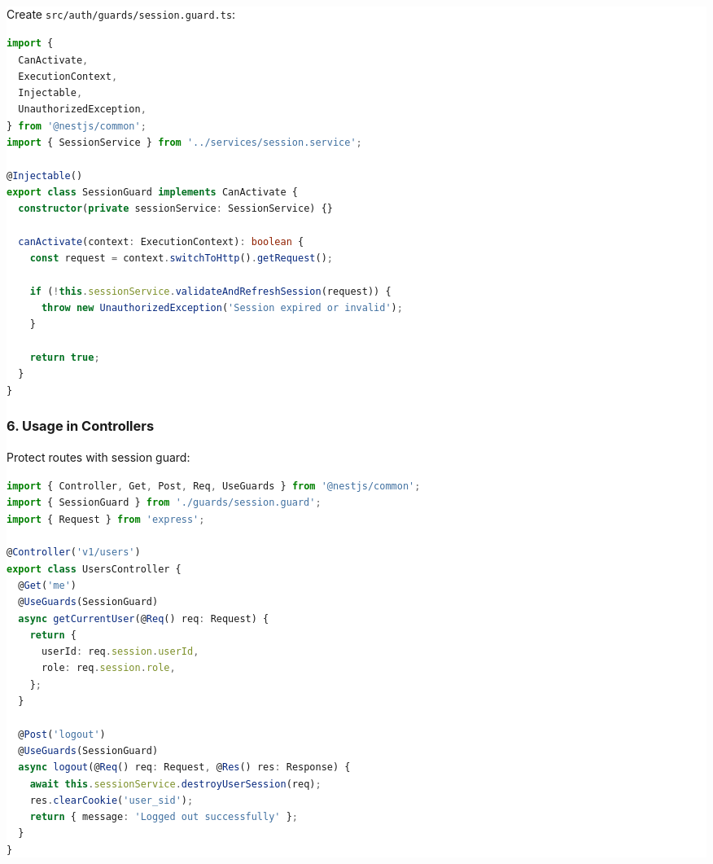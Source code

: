 Create `src/auth/guards/session.guard.ts`:

```typescript
import {
  CanActivate,
  ExecutionContext,
  Injectable,
  UnauthorizedException,
} from '@nestjs/common';
import { SessionService } from '../services/session.service';

@Injectable()
export class SessionGuard implements CanActivate {
  constructor(private sessionService: SessionService) {}

  canActivate(context: ExecutionContext): boolean {
    const request = context.switchToHttp().getRequest();

    if (!this.sessionService.validateAndRefreshSession(request)) {
      throw new UnauthorizedException('Session expired or invalid');
    }

    return true;
  }
}
```

### 6. Usage in Controllers

Protect routes with session guard:

```typescript
import { Controller, Get, Post, Req, UseGuards } from '@nestjs/common';
import { SessionGuard } from './guards/session.guard';
import { Request } from 'express';

@Controller('v1/users')
export class UsersController {
  @Get('me')
  @UseGuards(SessionGuard)
  async getCurrentUser(@Req() req: Request) {
    return {
      userId: req.session.userId,
      role: req.session.role,
    };
  }

  @Post('logout')
  @UseGuards(SessionGuard)
  async logout(@Req() req: Request, @Res() res: Response) {
    await this.sessionService.destroyUserSession(req);
    res.clearCookie('user_sid');
    return { message: 'Logged out successfully' };
  }
}
```
